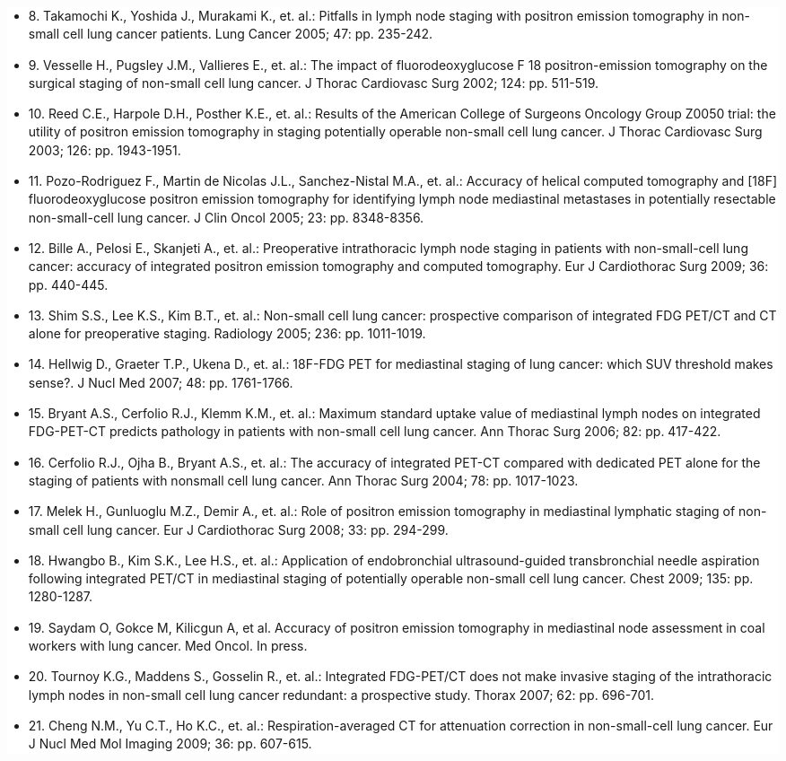
- 8\. Takamochi K., Yoshida J., Murakami K., et. al.: Pitfalls in lymph node staging with positron emission tomography in non-small cell lung cancer patients. Lung Cancer 2005; 47: pp. 235-242.


- 9\. Vesselle H., Pugsley J.M., Vallieres E., et. al.: The impact of fluorodeoxyglucose F 18 positron-emission tomography on the surgical staging of non-small cell lung cancer. J Thorac Cardiovasc Surg 2002; 124: pp. 511-519.


- 10\. Reed C.E., Harpole D.H., Posther K.E., et. al.: Results of the American College of Surgeons Oncology Group Z0050 trial: the utility of positron emission tomography in staging potentially operable non-small cell lung cancer. J Thorac Cardiovasc Surg 2003; 126: pp. 1943-1951.


- 11\. Pozo-Rodriguez F., Martin de Nicolas J.L., Sanchez-Nistal M.A., et. al.: Accuracy of helical computed tomography and \[18F\] fluorodeoxyglucose positron emission tomography for identifying lymph node mediastinal metastases in potentially resectable non-small-cell lung cancer. J Clin Oncol 2005; 23: pp. 8348-8356.


- 12\. Bille A., Pelosi E., Skanjeti A., et. al.: Preoperative intrathoracic lymph node staging in patients with non-small-cell lung cancer: accuracy of integrated positron emission tomography and computed tomography. Eur J Cardiothorac Surg 2009; 36: pp. 440-445.


- 13\. Shim S.S., Lee K.S., Kim B.T., et. al.: Non-small cell lung cancer: prospective comparison of integrated FDG PET/CT and CT alone for preoperative staging. Radiology 2005; 236: pp. 1011-1019.


- 14\. Hellwig D., Graeter T.P., Ukena D., et. al.: 18F-FDG PET for mediastinal staging of lung cancer: which SUV threshold makes sense?. J Nucl Med 2007; 48: pp. 1761-1766.


- 15\. Bryant A.S., Cerfolio R.J., Klemm K.M., et. al.: Maximum standard uptake value of mediastinal lymph nodes on integrated FDG-PET-CT predicts pathology in patients with non-small cell lung cancer. Ann Thorac Surg 2006; 82: pp. 417-422.


- 16\. Cerfolio R.J., Ojha B., Bryant A.S., et. al.: The accuracy of integrated PET-CT compared with dedicated PET alone for the staging of patients with nonsmall cell lung cancer. Ann Thorac Surg 2004; 78: pp. 1017-1023.


- 17\. Melek H., Gunluoglu M.Z., Demir A., et. al.: Role of positron emission tomography in mediastinal lymphatic staging of non-small cell lung cancer. Eur J Cardiothorac Surg 2008; 33: pp. 294-299.


- 18\. Hwangbo B., Kim S.K., Lee H.S., et. al.: Application of endobronchial ultrasound-guided transbronchial needle aspiration following integrated PET/CT in mediastinal staging of potentially operable non-small cell lung cancer. Chest 2009; 135: pp. 1280-1287.


- 19\.  Saydam O, Gokce M, Kilicgun A, et al. Accuracy of positron emission tomography in mediastinal node assessment in coal workers with lung cancer. Med Oncol. In press.


- 20\. Tournoy K.G., Maddens S., Gosselin R., et. al.: Integrated FDG-PET/CT does not make invasive staging of the intrathoracic lymph nodes in non-small cell lung cancer redundant: a prospective study. Thorax 2007; 62: pp. 696-701.


- 21\. Cheng N.M., Yu C.T., Ho K.C., et. al.: Respiration-averaged CT for attenuation correction in non-small-cell lung cancer. Eur J Nucl Med Mol Imaging 2009; 36: pp. 607-615.
